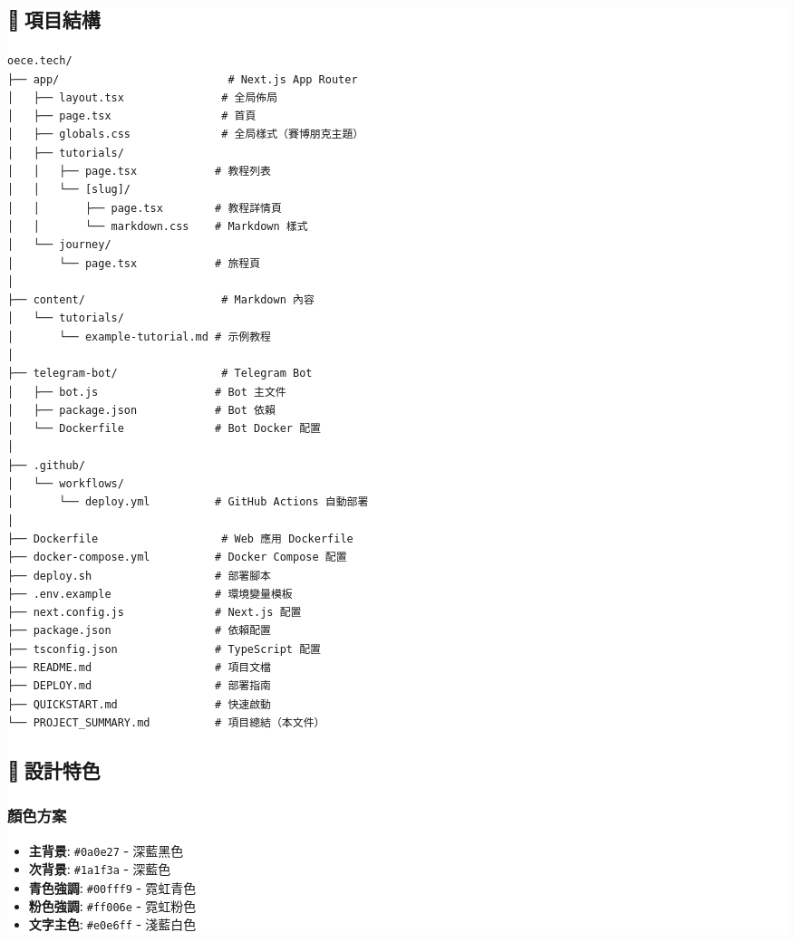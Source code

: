 ## 📁 項目結構

```
oece.tech/
├── app/                          # Next.js App Router
│   ├── layout.tsx               # 全局佈局
│   ├── page.tsx                 # 首頁
│   ├── globals.css              # 全局樣式（賽博朋克主題）
│   ├── tutorials/
│   │   ├── page.tsx            # 教程列表
│   │   └── [slug]/
│   │       ├── page.tsx        # 教程詳情頁
│   │       └── markdown.css    # Markdown 樣式
│   └── journey/
│       └── page.tsx            # 旅程頁
│
├── content/                     # Markdown 內容
│   └── tutorials/
│       └── example-tutorial.md # 示例教程
│
├── telegram-bot/                # Telegram Bot
│   ├── bot.js                  # Bot 主文件
│   ├── package.json            # Bot 依賴
│   └── Dockerfile              # Bot Docker 配置
│
├── .github/
│   └── workflows/
│       └── deploy.yml          # GitHub Actions 自動部署
│
├── Dockerfile                   # Web 應用 Dockerfile
├── docker-compose.yml          # Docker Compose 配置
├── deploy.sh                   # 部署腳本
├── .env.example                # 環境變量模板
├── next.config.js              # Next.js 配置
├── package.json                # 依賴配置
├── tsconfig.json               # TypeScript 配置
├── README.md                   # 項目文檔
├── DEPLOY.md                   # 部署指南
├── QUICKSTART.md               # 快速啟動
└── PROJECT_SUMMARY.md          # 項目總結（本文件）
```

## 🎨 設計特色

### 顏色方案
- **主背景**: `#0a0e27` - 深藍黑色
- **次背景**: `#1a1f3a` - 深藍色
- **青色強調**: `#00fff9` - 霓虹青色
- **粉色強調**: `#ff006e` - 霓虹粉色
- **文字主色**: `#e0e6ff` - 淺藍白色
